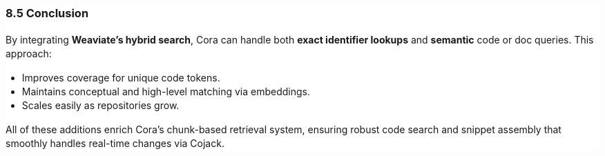 ### 8.5 Conclusion

By integrating **Weaviate’s hybrid search**, Cora can handle both **exact identifier lookups** and **semantic** code or doc queries. This approach:

- Improves coverage for unique code tokens.  
- Maintains conceptual and high-level matching via embeddings.  
- Scales easily as repositories grow.  

All of these additions enrich Cora’s chunk-based retrieval system, ensuring robust code search and snippet assembly that smoothly handles real-time changes via Cojack. 
